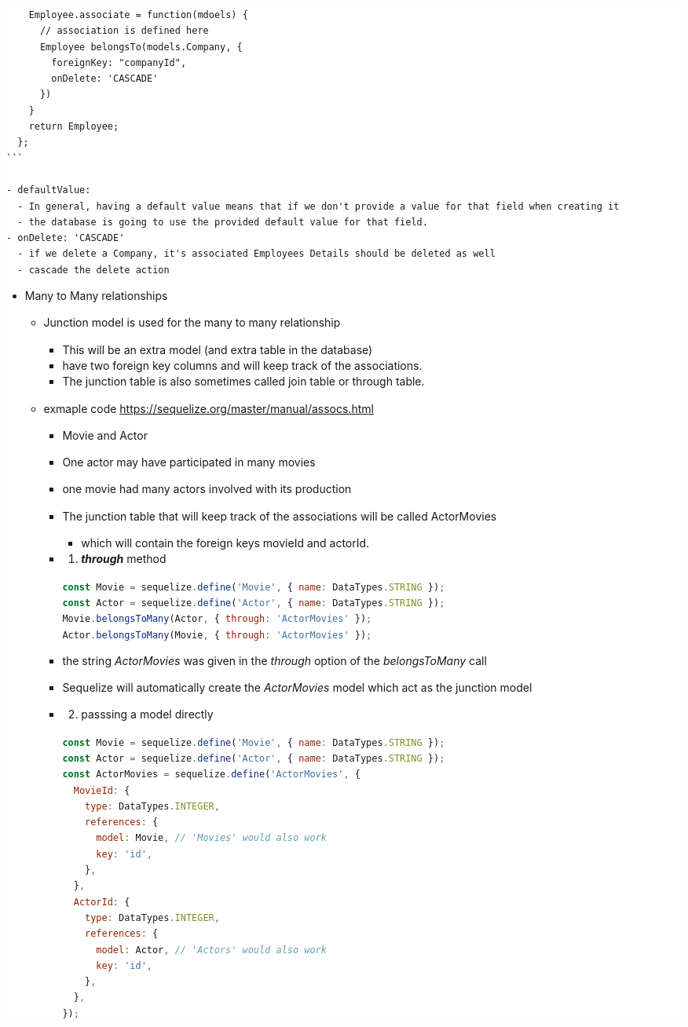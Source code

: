        Employee.associate = function(mdoels) {
          // association is defined here
          Employee belongsTo(models.Company, {
            foreignKey: "companyId",
            onDelete: 'CASCADE'
          })
        }
        return Employee;
      };
    ```

    - defaultValue:
      - In general, having a default value means that if we don't provide a value for that field when creating it
      - the database is going to use the provided default value for that field.
    - onDelete: 'CASCADE'
      - if we delete a Company, it's associated Employees Details should be deleted as well
      - cascade the delete action

  - Many to Many relationships

    - Junction model is used for the many to many relationship

      - This will be an extra model (and extra table in the database)
      - have two foreign key columns and will keep track of the associations.
      - The junction table is also sometimes called join table or through table.

    - exmaple code https://sequelize.org/master/manual/assocs.html

      - Movie and Actor
      - One actor may have participated in many movies
      - one movie had many actors involved with its production
      - The junction table that will keep track of the associations will be called ActorMovies

        - which will contain the foreign keys movieId and actorId.

      - 1. **_through_** method

        ```javascript
        const Movie = sequelize.define('Movie', { name: DataTypes.STRING });
        const Actor = sequelize.define('Actor', { name: DataTypes.STRING });
        Movie.belongsToMany(Actor, { through: 'ActorMovies' });
        Actor.belongsToMany(Movie, { through: 'ActorMovies' });
        ```

      - the string _ActorMovies_ was given in the _through_ option of the _belongsToMany_ call
      - Sequelize will automatically create the _ActorMovies_ model which act as the junction model

      - 2. passsing a model directly
        ```javascript
        const Movie = sequelize.define('Movie', { name: DataTypes.STRING });
        const Actor = sequelize.define('Actor', { name: DataTypes.STRING });
        const ActorMovies = sequelize.define('ActorMovies', {
          MovieId: {
            type: DataTypes.INTEGER,
            references: {
              model: Movie, // 'Movies' would also work
              key: 'id',
            },
          },
          ActorId: {
            type: DataTypes.INTEGER,
            references: {
              model: Actor, // 'Actors' would also work
              key: 'id',
            },
          },
        });